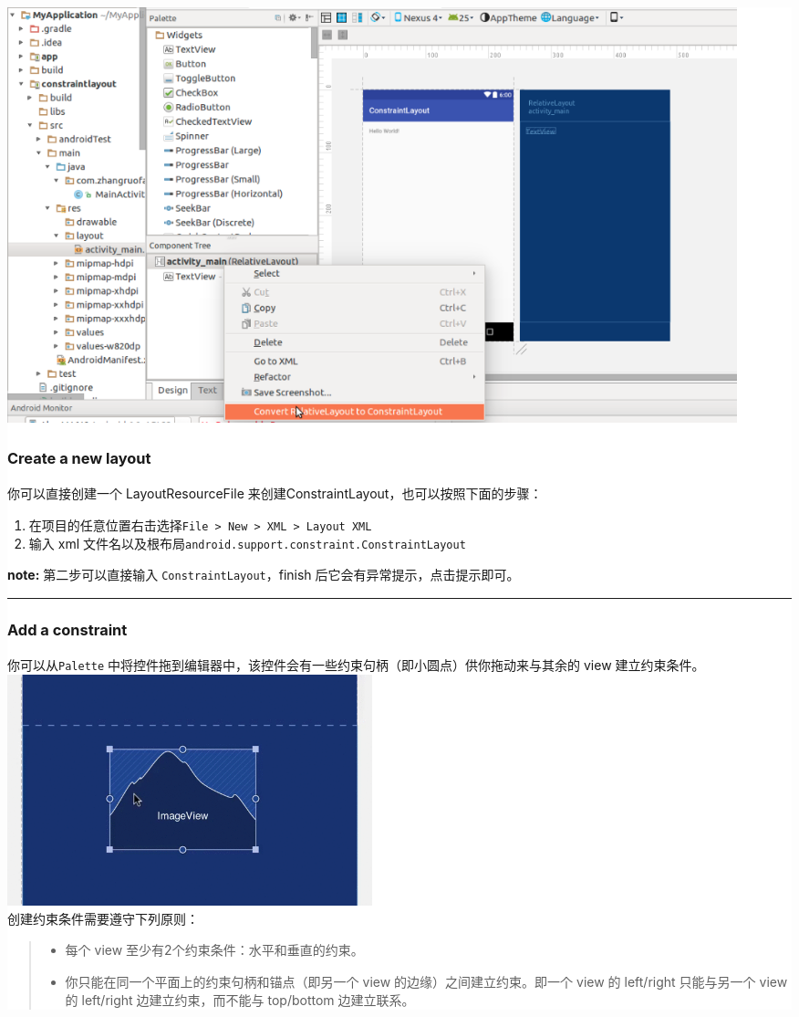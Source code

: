 <img src="img/convert_layout.png" alt="Gitlab" title="install" width="800" />

### Create a new layout
你可以直接创建一个 LayoutResourceFile 来创建ConstraintLayout，也可以按照下面的步骤：    
1. 在项目的任意位置右击选择`File > New > XML > Layout XML`    
2. 输入 xml 文件名以及根布局`android.support.constraint.ConstraintLayout`

**note:** 第二步可以直接输入 `ConstraintLayout`，finish 后它会有异常提示，点击提示即可。    

---

### Add a constraint
你可以从`Palette` 中将控件拖到编辑器中，该控件会有一些约束句柄（即小圆点）供你拖动来与其余的 view 建立约束条件。     
<img src="gif/create_constraints.gif" alt="Gitlab" title="install" width="400" /></br>
创建约束条件需要遵守下列原则：
> + 每个 view 至少有2个约束条件：水平和垂直的约束。
> - 你只能在同一个平面上的约束句柄和锚点（即另一个 view 的边缘）之间建立约束。即一个 view 的 left/right 只能与另一个 view 的 left/right 边建立约束，而不能与 top/bottom 边建立联系。